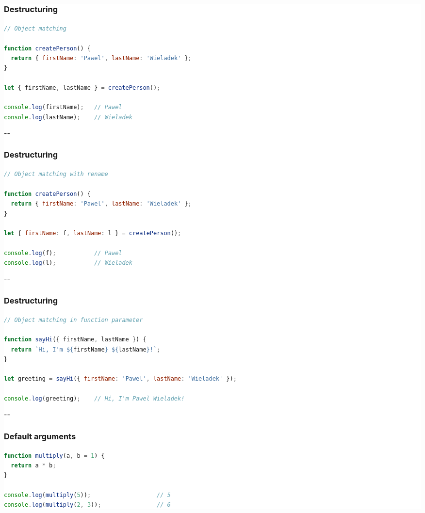 ### Destructuring

```js
// Object matching

function createPerson() {
  return { firstName: 'Pawel', lastName: 'Wieladek' };
}

let { firstName, lastName } = createPerson();

console.log(firstName);   // Pawel
console.log(lastName);    // Wieladek
```

--

### Destructuring

```js
// Object matching with rename

function createPerson() {
  return { firstName: 'Pawel', lastName: 'Wieladek' };
}

let { firstName: f, lastName: l } = createPerson();

console.log(f);           // Pawel
console.log(l);           // Wieladek
```

--

### Destructuring

```js
// Object matching in function parameter

function sayHi({ firstName, lastName }) {
  return `Hi, I'm ${firstName} ${lastName}!`;
}

let greeting = sayHi({ firstName: 'Pawel', lastName: 'Wieladek' });

console.log(greeting);    // Hi, I'm Pawel Wieladek!
```

--

### Default arguments

```js
function multiply(a, b = 1) {
  return a * b;
}

console.log(multiply(5));                   // 5
console.log(multiply(2, 3));                // 6
```

